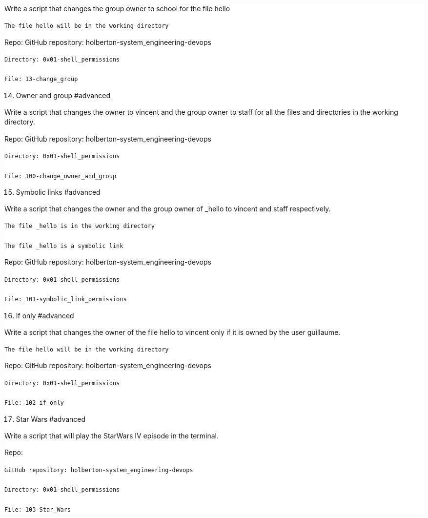 Write a script that changes the group owner to school for the file hello

    The file hello will be in the working directory

Repo:
    GitHub repository: holberton-system_engineering-devops

    Directory: 0x01-shell_permissions

    File: 13-change_group



14. Owner and group
#advanced

Write a script that changes the owner to vincent and the group owner to staff for all the files and directories in the working directory.

Repo:
    GitHub repository: holberton-system_engineering-devops

    Directory: 0x01-shell_permissions

    File: 100-change_owner_and_group



15. Symbolic links
#advanced

Write a script that changes the owner and the group owner of _hello to vincent and staff respectively.

    The file _hello is in the working directory

    The file _hello is a symbolic link

Repo:
    GitHub repository: holberton-system_engineering-devops

    Directory: 0x01-shell_permissions

    File: 101-symbolic_link_permissions



16. If only
#advanced

Write a script that changes the owner of the file hello to vincent only if it is owned by the user guillaume.

    The file hello will be in the working directory

Repo:
    GitHub repository: holberton-system_engineering-devops

    Directory: 0x01-shell_permissions

    File: 102-if_only



17. Star Wars
#advanced

Write a script that will play the StarWars IV episode in the terminal.

Repo:

    GitHub repository: holberton-system_engineering-devops

    Directory: 0x01-shell_permissions

    File: 103-Star_Wars





